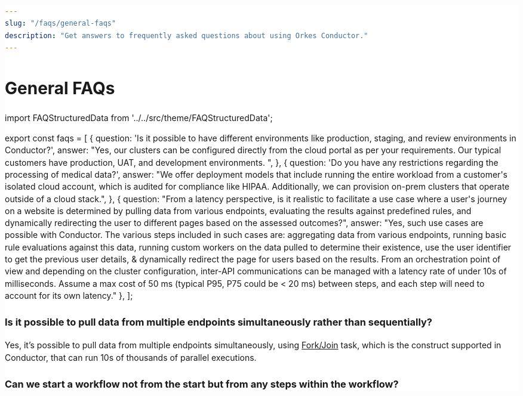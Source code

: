 ```yaml
---
slug: "/faqs/general-faqs"
description: "Get answers to frequently asked questions about using Orkes Conductor."
---
```


# General FAQs

<FAQStructuredData faqs={faqs} />

import FAQStructuredData from '../../src/theme/FAQStructuredData';

export const faqs = [
  {
    question: 'Is it possible to have different environments like production, staging, and review environments in Conductor?',
    answer:
      "Yes, our clusters can be configured directly from the cloud portal as per your requirements. Our typical customers have production, UAT, and development environments. ",
  },
  {
    question: 'Do you have any restrictions regarding the processing of medical data?',
    answer:
      "We offer deployment models that include running the entire workload from a customer's isolated cloud account, which is audited for compliance like HIPAA. Additionally, we can provision on-prem clusters that operate outside of a cloud stack.",
  },
  {
    question: "From a latency perspective, is it realistic to facilitate a use case where a user's journey on a website is determined by pulling data from various endpoints, evaluating the results against predefined rules, and dynamically redirecting the user to different pages based on the assessed outcomes?",
      answer:
      "Yes, such use cases are possible with Conductor. The various steps included in such cases are: aggregating data from various endpoints, running basic rule evaluations against this data, running custom workers on the data pulled to determine their existence, use the user identifier to get the previous user details, & dynamically redirect the page for users based on the results. From an orchestration point of view and depending on the cluster configuration, inter-API communications can be managed with a latency rate of under 10s of milliseconds. Assume a max cost of 50 ms (typical P95, P75 could be < 20 ms) between steps, and each step will need to account for its own latency."
  },
];

### Is it possible to pull data from multiple endpoints simultaneously rather than sequentially?

Yes, it’s possible to pull data from multiple endpoints simultaneously, using [Fork/Join](https://orkes.io/content/reference-docs/operators/fork-join) task, which is the construct supported in Conductor, that can run 10s of thousands of parallel executions.

### Can we start a workflow not from the start but from any steps within the workflow? 
